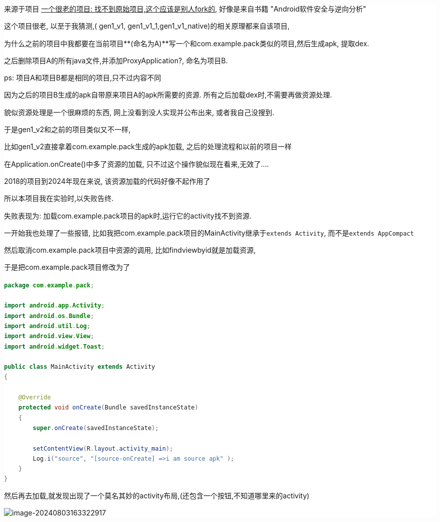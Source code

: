 来源于项目 [一个很老的项目: 找不到原始项目,这个应该是别人fork的](https://github.com/tangsilian/SecurityPage/tree/master/%E7%A0%B4%E8%A7%A3%E5%BA%94%E7%94%A8%E7%9A%84%E5%AD%A6%E4%B9%A0/%E5%8A%A0%E5%A3%B3%E5%89%8D%E5%90%8E%E7%9A%84%E6%96%87%E4%BB%B6/Android%E4%B8%ADApk%E5%8A%A0%E5%9B%BA), 好像是来自书籍 "Android软件安全与逆向分析"

这个项目很老, 以至于我猜测,( gen1_v1, gen1_v1_1,gen1_v1_native)的相关原理都来自该项目, 



为什么之前的项目中我都要在当前项目**(命名为A)**写一个和com.example.pack类似的项目,然后生成apk, 提取dex.

之后删除项目A的所有java文件,并添加ProxyApplication?, 命名为项目B.

ps: 项目A和项目B都是相同的项目,只不过内容不同

因为之后的项目B生成的apk自带原来项目A的apk所需要的资源. 所有之后加载dex时,不需要再做资源处理.

貌似资源处理是一个很麻烦的东西, 网上没看到没人实现并公布出来, 或者我自己没搜到.



于是gen1_v2和之前的项目类似又不一样, 

比如gen1_v2直接拿着com.example.pack生成的apk加载,  之后的处理流程和以前的项目一样

在Application.onCreate()中多了资源的加载, 只不过这个操作貌似现在看来,无效了....

2018的项目到2024年现在来说, 该资源加载的代码好像不起作用了



所以本项目我在实验时,以失败告终.

失败表现为: 加载com.example.pack项目的apk时,运行它的activity找不到资源.



一开始我也处理了一些报错, 比如我把com.example.pack项目的MainActivity继承于`extends Activity`, 而不是`extends AppCompact`

然后取消com.example.pack项目中资源的调用, 比如findviewbyid就是加载资源,

于是把com.example.pack项目修改为了

```java
package com.example.pack;

import android.app.Activity;
import android.os.Bundle;
import android.util.Log;
import android.view.View;
import android.widget.Toast;

public class MainActivity extends Activity
{

    @Override
    protected void onCreate(Bundle savedInstanceState)
    {
        super.onCreate(savedInstanceState);

        setContentView(R.layout.activity_main);
        Log.i("source", "[source-onCreate] =>i am source apk" );
    }
}

```

然后再去加载,就发现出现了一个莫名其妙的activity布局,(还包含一个按钮,不知道哪里来的activity)

![image-20240803163322917](https://raw.githubusercontent.com/redqx/pack/master/img/image-20240803163322917.png)